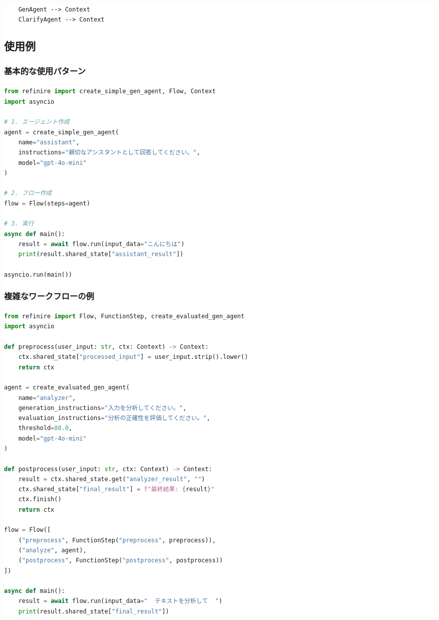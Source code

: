 ```mermaid
    GenAgent --> Context
    ClarifyAgent --> Context
```

## 使用例

### 基本的な使用パターン

```python
from refinire import create_simple_gen_agent, Flow, Context
import asyncio

# 1. エージェント作成
agent = create_simple_gen_agent(
    name="assistant",
    instructions="親切なアシスタントとして回答してください。",
    model="gpt-4o-mini"
)

# 2. フロー作成
flow = Flow(steps=agent)

# 3. 実行
async def main():
    result = await flow.run(input_data="こんにちは")
    print(result.shared_state["assistant_result"])

asyncio.run(main())
```

### 複雑なワークフローの例

```python
from refinire import Flow, FunctionStep, create_evaluated_gen_agent
import asyncio

def preprocess(user_input: str, ctx: Context) -> Context:
    ctx.shared_state["processed_input"] = user_input.strip().lower()
    return ctx

agent = create_evaluated_gen_agent(
    name="analyzer",
    generation_instructions="入力を分析してください。",
    evaluation_instructions="分析の正確性を評価してください。",
    threshold=80.0,
    model="gpt-4o-mini"
)

def postprocess(user_input: str, ctx: Context) -> Context:
    result = ctx.shared_state.get("analyzer_result", "")
    ctx.shared_state["final_result"] = f"最終結果: {result}"
    ctx.finish()
    return ctx

flow = Flow([
    ("preprocess", FunctionStep("preprocess", preprocess)),
    ("analyze", agent),
    ("postprocess", FunctionStep("postprocess", postprocess))
])

async def main():
    result = await flow.run(input_data="  テキストを分析して  ")
    print(result.shared_state["final_result"])
```